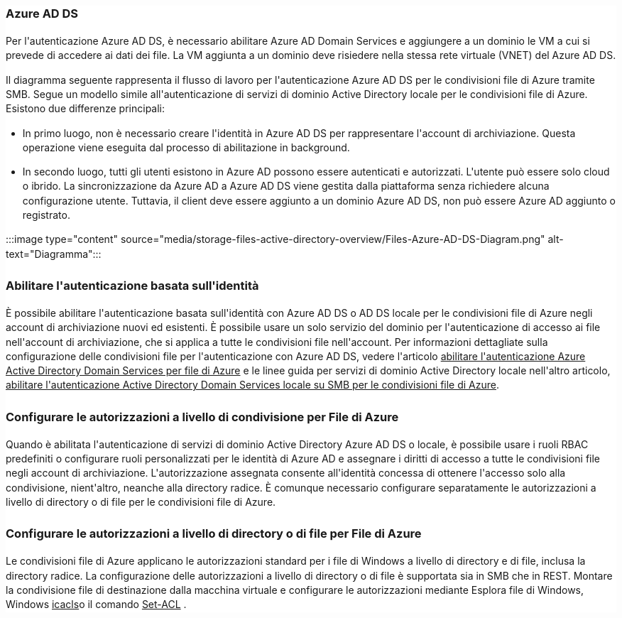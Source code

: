 ### <a name="azure-ad-ds"></a>Azure AD DS

Per l'autenticazione Azure AD DS, è necessario abilitare Azure AD Domain Services e aggiungere a un dominio le VM a cui si prevede di accedere ai dati dei file. La VM aggiunta a un dominio deve risiedere nella stessa rete virtuale (VNET) del Azure AD DS. 

Il diagramma seguente rappresenta il flusso di lavoro per l'autenticazione Azure AD DS per le condivisioni file di Azure tramite SMB. Segue un modello simile all'autenticazione di servizi di dominio Active Directory locale per le condivisioni file di Azure. Esistono due differenze principali:

- In primo luogo, non è necessario creare l'identità in Azure AD DS per rappresentare l'account di archiviazione. Questa operazione viene eseguita dal processo di abilitazione in background.

- In secondo luogo, tutti gli utenti esistono in Azure AD possono essere autenticati e autorizzati. L'utente può essere solo cloud o ibrido. La sincronizzazione da Azure AD a Azure AD DS viene gestita dalla piattaforma senza richiedere alcuna configurazione utente. Tuttavia, il client deve essere aggiunto a un dominio Azure AD DS, non può essere Azure AD aggiunto o registrato. 

:::image type="content" source="media/storage-files-active-directory-overview/Files-Azure-AD-DS-Diagram.png" alt-text="Diagramma":::

### <a name="enable-identity-based-authentication"></a>Abilitare l'autenticazione basata sull'identità

È possibile abilitare l'autenticazione basata sull'identità con Azure AD DS o AD DS locale per le condivisioni file di Azure negli account di archiviazione nuovi ed esistenti. È possibile usare un solo servizio del dominio per l'autenticazione di accesso ai file nell'account di archiviazione, che si applica a tutte le condivisioni file nell'account. Per informazioni dettagliate sulla configurazione delle condivisioni file per l'autenticazione con Azure AD DS, vedere l'articolo [abilitare l'autenticazione Azure Active Directory Domain Services per file di Azure](storage-files-identity-auth-active-directory-domain-service-enable.md) e le linee guida per servizi di dominio Active Directory locale nell'altro articolo, [abilitare l'autenticazione Active Directory Domain Services locale su SMB per le condivisioni file di Azure](storage-files-identity-auth-active-directory-enable.md).

### <a name="configure-share-level-permissions-for-azure-files"></a>Configurare le autorizzazioni a livello di condivisione per File di Azure

Quando è abilitata l'autenticazione di servizi di dominio Active Directory Azure AD DS o locale, è possibile usare i ruoli RBAC predefiniti o configurare ruoli personalizzati per le identità di Azure AD e assegnare i diritti di accesso a tutte le condivisioni file negli account di archiviazione. L'autorizzazione assegnata consente all'identità concessa di ottenere l'accesso solo alla condivisione, nient'altro, neanche alla directory radice. È comunque necessario configurare separatamente le autorizzazioni a livello di directory o di file per le condivisioni file di Azure.

### <a name="configure-directory-or-file-level-permissions-for-azure-files"></a>Configurare le autorizzazioni a livello di directory o di file per File di Azure

Le condivisioni file di Azure applicano le autorizzazioni standard per i file di Windows a livello di directory e di file, inclusa la directory radice. La configurazione delle autorizzazioni a livello di directory o di file è supportata sia in SMB che in REST. Montare la condivisione file di destinazione dalla macchina virtuale e configurare le autorizzazioni mediante Esplora file di Windows, Windows [icacls](https://docs.microsoft.com/windows-server/administration/windows-commands/icacls)o il comando [Set-ACL](https://docs.microsoft.com/powershell/module/microsoft.powershell.security/get-acl?view=powershell-6) .
